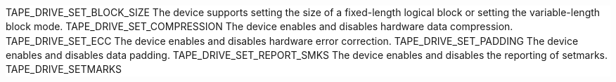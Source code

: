 </td>
</tr>
<tr>
<td>
TAPE_DRIVE_SET_BLOCK_SIZE

</td>
<td>
The device supports setting the size of a fixed-length logical block or setting the variable-length block mode.

</td>
</tr>
<tr>
<td>
TAPE_DRIVE_SET_COMPRESSION

</td>
<td>
The device enables and disables hardware data compression.

</td>
</tr>
<tr>
<td>
TAPE_DRIVE_SET_ECC

</td>
<td>
The device enables and disables hardware error correction.

</td>
</tr>
<tr>
<td>
TAPE_DRIVE_SET_PADDING

</td>
<td>
The device enables and disables data padding.

</td>
</tr>
<tr>
<td>
TAPE_DRIVE_SET_REPORT_SMKS

</td>
<td>
The device enables and disables the reporting of setmarks.

</td>
</tr>
<tr>
<td>
TAPE_DRIVE_SETMARKS
